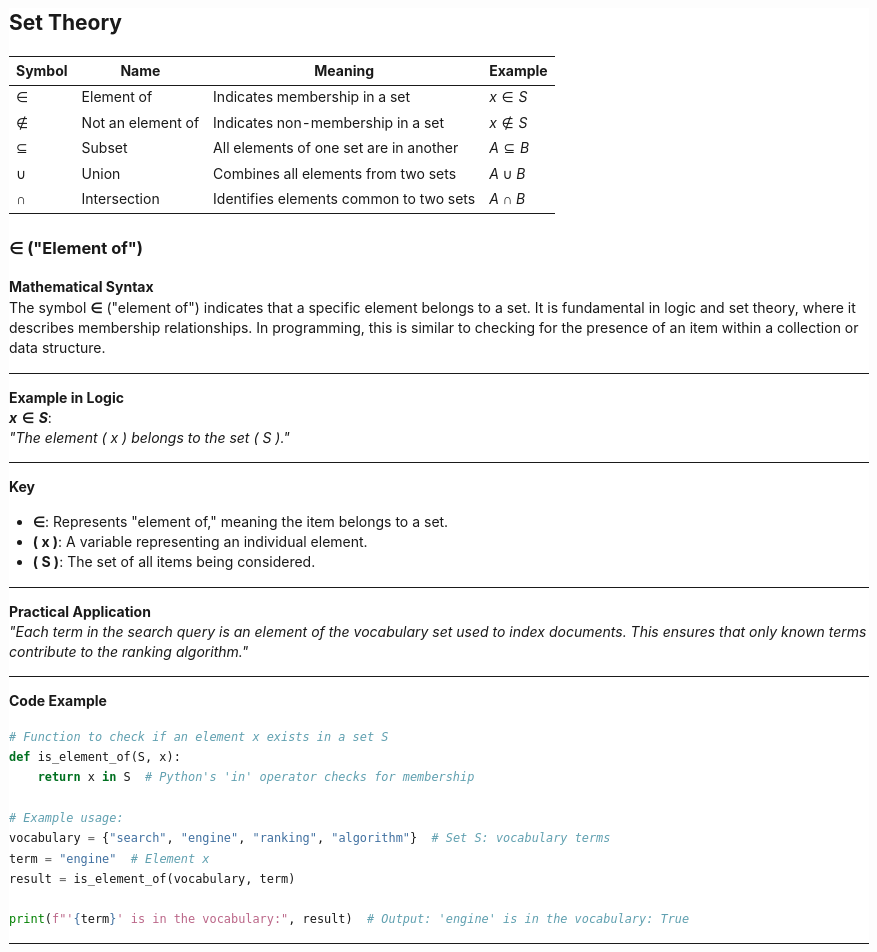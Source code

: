
## Set Theory

| Symbol     | Name                 | Meaning                                 | Example             |
|------------|----------------------|-----------------------------------------|---------------------|
| $\in$      | Element of           | Indicates membership in a set           | $x \in S$           |
| $\notin$   | Not an element of    | Indicates non-membership in a set       | $x \notin S$        |
| $\subseteq$| Subset               | All elements of one set are in another  | $A \subseteq B$     |
| $\cup$     | Union                | Combines all elements from two sets     | $A \cup B$          |
| $\cap$     | Intersection         | Identifies elements common to two sets  | $A \cap B$          |


### **$\in$ ("Element of")**

**Mathematical Syntax**  
The symbol **$\in$** ("element of") indicates that a specific element belongs to a set. It is fundamental in logic and set theory, where it describes membership relationships. In programming, this is similar to checking for the presence of an item within a collection or data structure.

---

**Example in Logic**  
**$x \in S$**:  
*"The element \( x \) belongs to the set \( S \)."*

---

**Key**  
- **$\in$**: Represents "element of," meaning the item belongs to a set.  
- **\( x \)**: A variable representing an individual element.  
- **\( S \)**: The set of all items being considered.  

---

**Practical Application**  
*"Each term in the search query is an element of the vocabulary set used to index documents. This ensures that only known terms contribute to the ranking algorithm."*

---

**Code Example**

```python
# Function to check if an element x exists in a set S
def is_element_of(S, x):
    return x in S  # Python's 'in' operator checks for membership

# Example usage:
vocabulary = {"search", "engine", "ranking", "algorithm"}  # Set S: vocabulary terms
term = "engine"  # Element x
result = is_element_of(vocabulary, term)

print(f"'{term}' is in the vocabulary:", result)  # Output: 'engine' is in the vocabulary: True
```

---